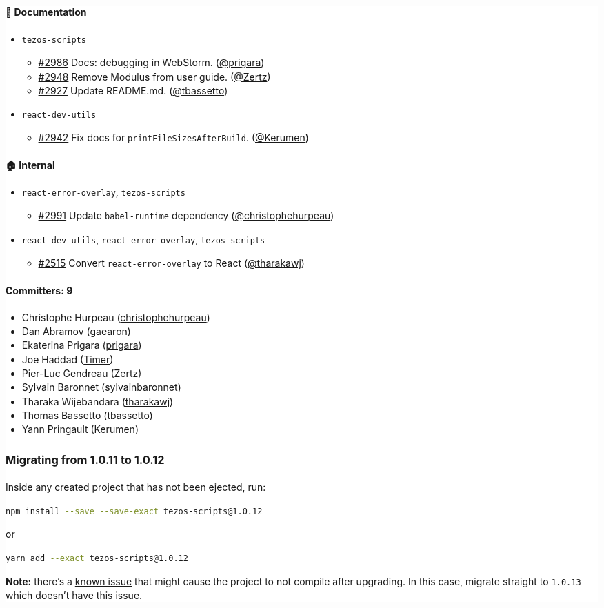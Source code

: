 #### :memo: Documentation

- `tezos-scripts`

  - [#2986](https://github.com/waylad/create-tezos-dapp/pull/2986) Docs: debugging in WebStorm. ([@prigara](https://github.com/prigara))
  - [#2948](https://github.com/waylad/create-tezos-dapp/pull/2948) Remove Modulus from user guide. ([@Zertz](https://github.com/Zertz))
  - [#2927](https://github.com/waylad/create-tezos-dapp/pull/2927) Update README.md. ([@tbassetto](https://github.com/tbassetto))

- `react-dev-utils`

  - [#2942](https://github.com/waylad/create-tezos-dapp/pull/2942) Fix docs for `printFileSizesAfterBuild`. ([@Kerumen](https://github.com/Kerumen))

#### :house: Internal

- `react-error-overlay`, `tezos-scripts`

  - [#2991](https://github.com/waylad/create-tezos-dapp/pull/2991) Update `babel-runtime` dependency ([@christophehurpeau](https://github.com/christophehurpeau))

- `react-dev-utils`, `react-error-overlay`, `tezos-scripts`

  - [#2515](https://github.com/waylad/create-tezos-dapp/pull/2515) Convert `react-error-overlay` to React ([@tharakawj](https://github.com/tharakawj))

#### Committers: 9

- Christophe Hurpeau ([christophehurpeau](https://github.com/christophehurpeau))
- Dan Abramov ([gaearon](https://github.com/gaearon))
- Ekaterina Prigara ([prigara](https://github.com/prigara))
- Joe Haddad ([Timer](https://github.com/Timer))
- Pier-Luc Gendreau ([Zertz](https://github.com/Zertz))
- Sylvain Baronnet ([sylvainbaronnet](https://github.com/sylvainbaronnet))
- Tharaka Wijebandara ([tharakawj](https://github.com/tharakawj))
- Thomas Bassetto ([tbassetto](https://github.com/tbassetto))
- Yann Pringault ([Kerumen](https://github.com/Kerumen))

### Migrating from 1.0.11 to 1.0.12

Inside any created project that has not been ejected, run:

```sh
npm install --save --save-exact tezos-scripts@1.0.12
```

or

```sh
yarn add --exact tezos-scripts@1.0.12
```

**Note:** there’s a [known issue](https://github.com/waylad/create-tezos-dapp/issues/3041) that might cause the project to not compile after upgrading. In this case, migrate straight to `1.0.13` which doesn’t have this issue.
